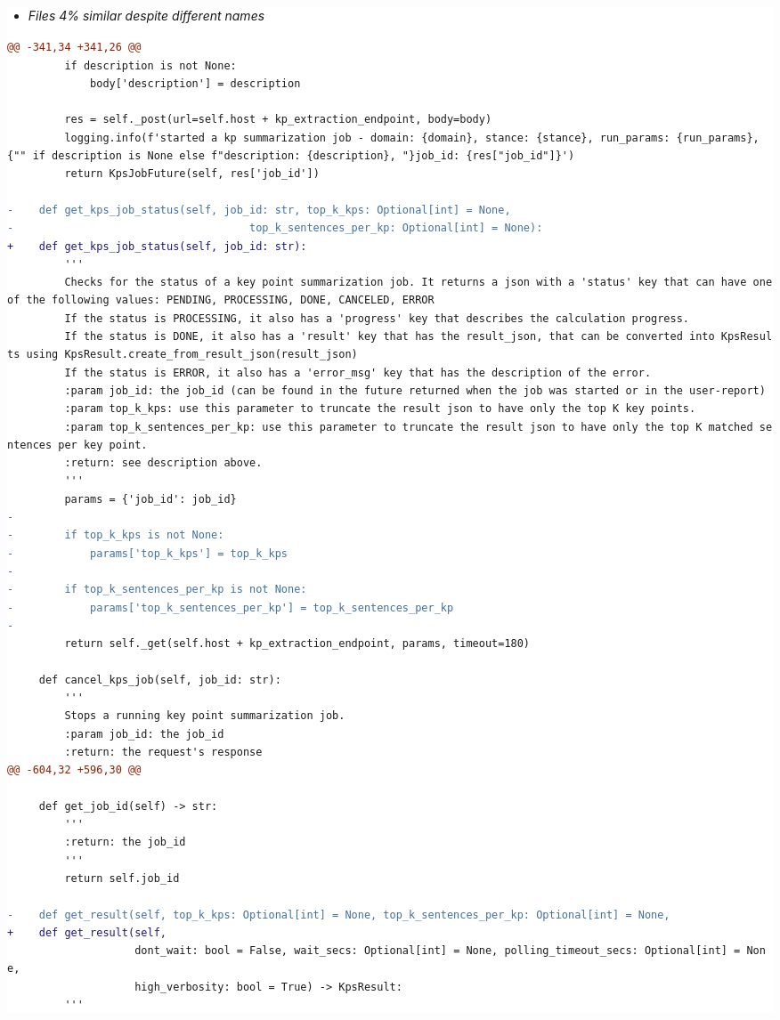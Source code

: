  * *Files 4% similar despite different names*

```diff
@@ -341,34 +341,26 @@
         if description is not None:
             body['description'] = description
 
         res = self._post(url=self.host + kp_extraction_endpoint, body=body)
         logging.info(f'started a kp summarization job - domain: {domain}, stance: {stance}, run_params: {run_params}, {"" if description is None else f"description: {description}, "}job_id: {res["job_id"]}')
         return KpsJobFuture(self, res['job_id'])
 
-    def get_kps_job_status(self, job_id: str, top_k_kps: Optional[int] = None,
-                                     top_k_sentences_per_kp: Optional[int] = None):
+    def get_kps_job_status(self, job_id: str):
         '''
         Checks for the status of a key point summarization job. It returns a json with a 'status' key that can have one of the following values: PENDING, PROCESSING, DONE, CANCELED, ERROR
         If the status is PROCESSING, it also has a 'progress' key that describes the calculation progress.
         If the status is DONE, it also has a 'result' key that has the result_json, that can be converted into KpsResults using KpsResult.create_from_result_json(result_json)
         If the status is ERROR, it also has a 'error_msg' key that has the description of the error.
         :param job_id: the job_id (can be found in the future returned when the job was started or in the user-report)
         :param top_k_kps: use this parameter to truncate the result json to have only the top K key points.
         :param top_k_sentences_per_kp: use this parameter to truncate the result json to have only the top K matched sentences per key point.
         :return: see description above.
         '''
         params = {'job_id': job_id}
-
-        if top_k_kps is not None:
-            params['top_k_kps'] = top_k_kps
-
-        if top_k_sentences_per_kp is not None:
-            params['top_k_sentences_per_kp'] = top_k_sentences_per_kp
-
         return self._get(self.host + kp_extraction_endpoint, params, timeout=180)
 
     def cancel_kps_job(self, job_id: str):
         '''
         Stops a running key point summarization job.
         :param job_id: the job_id
         :return: the request's response
@@ -604,32 +596,30 @@
 
     def get_job_id(self) -> str:
         '''
         :return: the job_id
         '''
         return self.job_id
 
-    def get_result(self, top_k_kps: Optional[int] = None, top_k_sentences_per_kp: Optional[int] = None,
+    def get_result(self,
                    dont_wait: bool = False, wait_secs: Optional[int] = None, polling_timeout_secs: Optional[int] = None,
                    high_verbosity: bool = True) -> KpsResult:
         '''
```